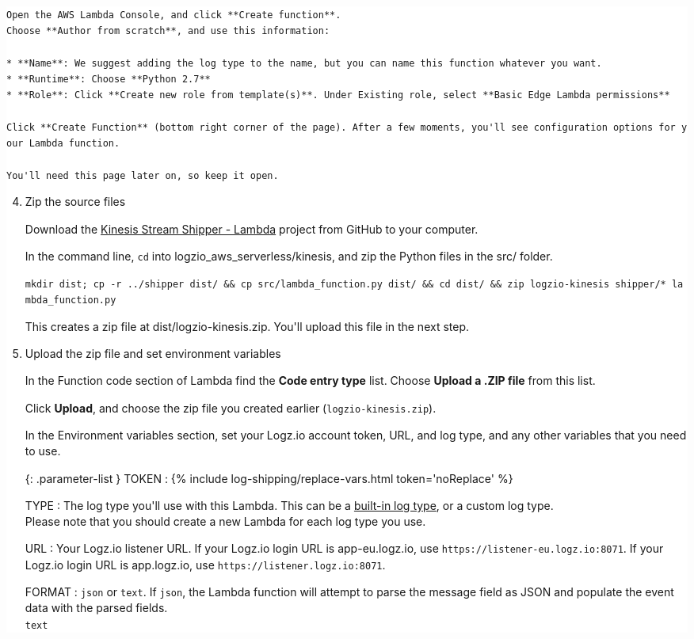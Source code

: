     Open the AWS Lambda Console, and click **Create function**.
    Choose **Author from scratch**, and use this information:

    * **Name**: We suggest adding the log type to the name, but you can name this function whatever you want.
    * **Runtime**: Choose **Python 2.7**
    * **Role**: Click **Create new role from template(s)**. Under Existing role, select **Basic Edge Lambda permissions**

    Click **Create Function** (bottom right corner of the page). After a few moments, you'll see configuration options for your Lambda function.

    You'll need this page later on, so keep it open.

4. Zip the source files

    Download the [Kinesis Stream Shipper - Lambda](https://github.com/logzio/logzio_aws_serverless/tree/master/kinesis) project from GitHub to your computer.

    In the command line, `cd` into logzio_aws_serverless/kinesis, and zip the Python files in the src/ folder.

    ```shell
    mkdir dist; cp -r ../shipper dist/ && cp src/lambda_function.py dist/ && cd dist/ && zip logzio-kinesis shipper/* lambda_function.py
    ```

    This creates a zip file at dist/logzio-kinesis.zip. You'll upload this file in the next step.

5. Upload the zip file and set environment variables

    In the Function code section of Lambda find the **Code entry type** list. Choose **Upload a .ZIP file** from this list.

    Click **Upload**, and choose the zip file you created earlier (`logzio-kinesis.zip`).

    In the Environment variables section, set your Logz.io account token, URL, and log type, and any other variables that you need to use.

    {: .parameter-list }
    TOKEN <span class="required-param"></span>
      : {% include log-shipping/replace-vars.html token='noReplace' %}
        <!-- logzio:account-token -->

    TYPE <span class="required-param"></span>
      : The log type you'll use with this Lambda.
        This can be a [built-in log type]({{site.baseurl}}/user-guide/log-shipping/built-in-log-types.html), or a custom log type. <br />
        Please note that you should create a new Lambda for each log type you use.

    URL <span class="required-param"></span>
      : Your Logz.io listener URL.
        If your Logz.io login URL is app-eu.logz.io, use `https://listener-eu.logz.io:8071`.
        If your Logz.io login URL is app.logz.io, use `https://listener.logz.io:8071`.

    FORMAT
      : `json` or `text`.
        If `json`, the Lambda function will attempt to parse the message field as JSON and populate the event data with the parsed fields. <br />
        <span class="default-param">`text`</span>

